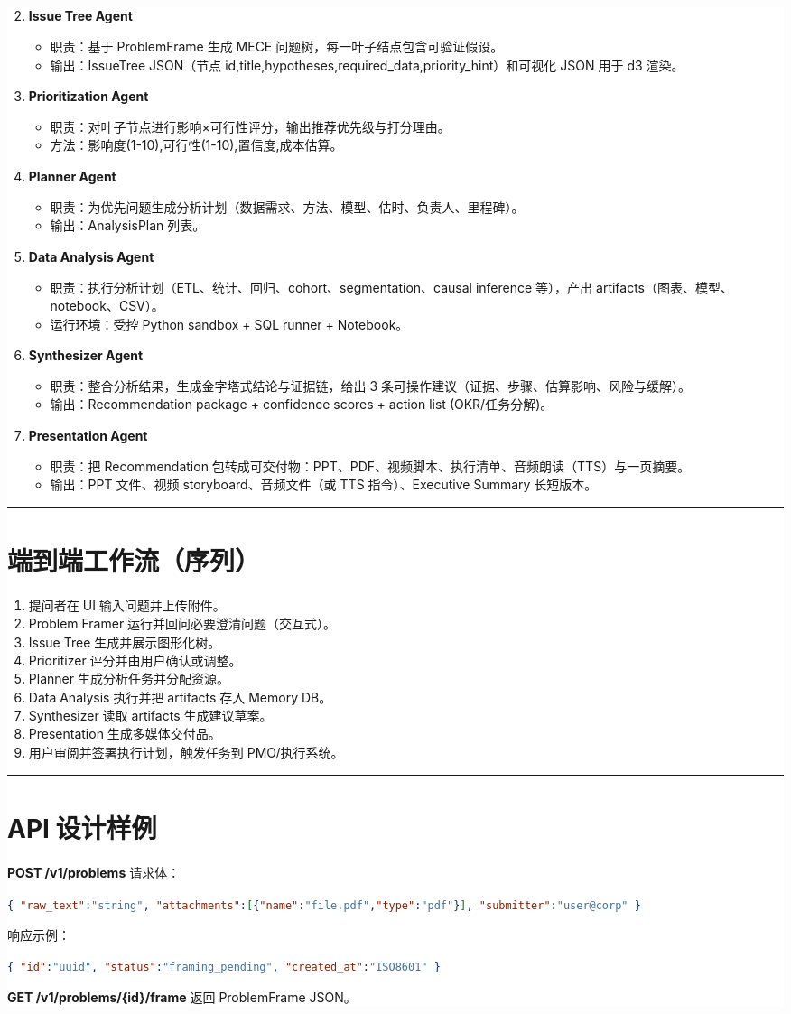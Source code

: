 2. **Issue Tree Agent**
   - 职责：基于 ProblemFrame 生成 MECE 问题树，每一叶子结点包含可验证假设。
   - 输出：IssueTree JSON（节点 id,title,hypotheses,required_data,priority_hint）和可视化 JSON 用于 d3 渲染。

3. **Prioritization Agent**
   - 职责：对叶子节点进行影响×可行性评分，输出推荐优先级与打分理由。
   - 方法：影响度(1-10),可行性(1-10),置信度,成本估算。

4. **Planner Agent**
   - 职责：为优先问题生成分析计划（数据需求、方法、模型、估时、负责人、里程碑）。
   - 输出：AnalysisPlan 列表。

5. **Data Analysis Agent**
   - 职责：执行分析计划（ETL、统计、回归、cohort、segmentation、causal inference 等），产出 artifacts（图表、模型、notebook、CSV）。
   - 运行环境：受控 Python sandbox + SQL runner + Notebook。

6. **Synthesizer Agent**
   - 职责：整合分析结果，生成金字塔式结论与证据链，给出 3 条可操作建议（证据、步骤、估算影响、风险与缓解）。
   - 输出：Recommendation package + confidence scores + action list (OKR/任务分解)。

7. **Presentation Agent**
   - 职责：把 Recommendation 包转成可交付物：PPT、PDF、视频脚本、执行清单、音频朗读（TTS）与一页摘要。
   - 输出：PPT 文件、视频 storyboard、音频文件（或 TTS 指令）、Executive Summary 长短版本。

---

# 端到端工作流（序列）
1. 提问者在 UI 输入问题并上传附件。
2. Problem Framer 运行并回问必要澄清问题（交互式）。
3. Issue Tree 生成并展示图形化树。
4. Prioritizer 评分并由用户确认或调整。
5. Planner 生成分析任务并分配资源。
6. Data Analysis 执行并把 artifacts 存入 Memory DB。
7. Synthesizer 读取 artifacts 生成建议草案。
8. Presentation 生成多媒体交付品。
9. 用户审阅并签署执行计划，触发任务到 PMO/执行系统。

---

# API 设计样例

**POST /v1/problems**
请求体：
```json
{ "raw_text":"string", "attachments":[{"name":"file.pdf","type":"pdf"}], "submitter":"user@corp" }
```

响应示例：
```json
{ "id":"uuid", "status":"framing_pending", "created_at":"ISO8601" }
```

**GET /v1/problems/{id}/frame** 返回 ProblemFrame JSON。
